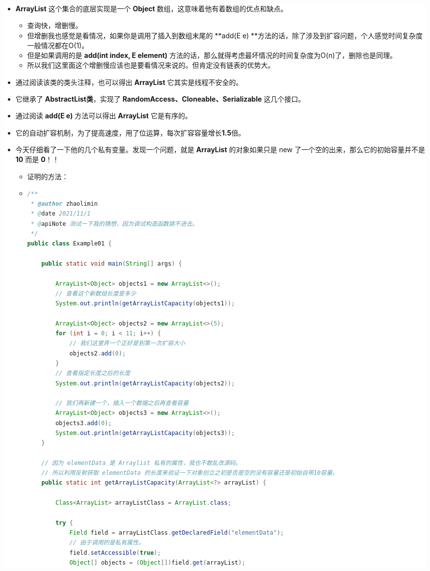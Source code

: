 - **ArrayList** 这个集合的底层实现是一个 **Object** 数组，这意味着他有着数组的优点和缺点。

  - 查询快，增删慢。
  - 但增删我也感觉是看情况，如果你是调用了插入到数组末尾的 **add(E e) **方法的话，除了涉及到扩容问题，个人感觉时间复杂度一般情况都在O(1)。
  - 但是如果调用的是 **add(int index, E element)** 方法的话，那么就得考虑最坏情况的时间复杂度为O(n)了，删除也是同理。
  - 所以我们这里面这个增删慢应该也是要看情况来说的。但肯定没有链表的优势大。

- 通过阅读该类的类头注释，也可以得出 **ArrayList** 它其实是线程不安全的。

- 它继承了 **AbstractList类**，实现了 **RandomAccess、Cloneable、Serializable** 这几个接口。

- 通过阅读 **add(E e)** 方法可以得出 **ArrayList** 它是有序的。

- 它的自动扩容机制，为了提高速度，用了位运算，每次扩容容量增长**1.5**倍。

- 今天仔细看了一下他的几个私有变量。发现一个问题，就是 **ArrayList** 的对象如果只是 new 了一个空的出来，那么它的初始容量并不是 **10** 而是 **0**！！

  - 证明的方法：

  - ```java
    /**
     * @author zhaolimin
     * @date 2021/11/1
     * @apiNote 测试一下我的猜想，因为调试构造函数跳不进去。
     */
    public class Example01 {
    
        public static void main(String[] args) {
    
            ArrayList<Object> objects1 = new ArrayList<>();
            // 查看这个新数组长度是多少
            System.out.println(getArrayListCapacity(objects1));
    
            ArrayList<Object> objects2 = new ArrayList<>(5);
            for (int i = 0; i < 11; i++) {
                // 我们这里弄一个正好是到第一次扩容大小
                objects2.add(0);
            }
            // 查看指定长度之后的长度
            System.out.println(getArrayListCapacity(objects2));
    
            // 我们再新建一个，插入一个数据之后再查看容量
            ArrayList<Object> objects3 = new ArrayList<>();
            objects3.add(0);
            System.out.println(getArrayListCapacity(objects3));
        }
    
        // 因为 elementData 是 Arraylist 私有的属性，我也不敢乱改源码。
        // 所以利用反射获取 elementData 的长度来验证一下对象创立之初是否是空的没有容量还是初始自带10容量。
        public static int getArrayListCapacity(ArrayList<?> arrayList) {
    
            Class<ArrayList> arrayListClass = ArrayList.class;
    
            try {
                Field field = arrayListClass.getDeclaredField("elementData");
                // 由于调用的是私有属性。
                field.setAccessible(true);
                Object[] objects = (Object[])field.get(arrayList);
    